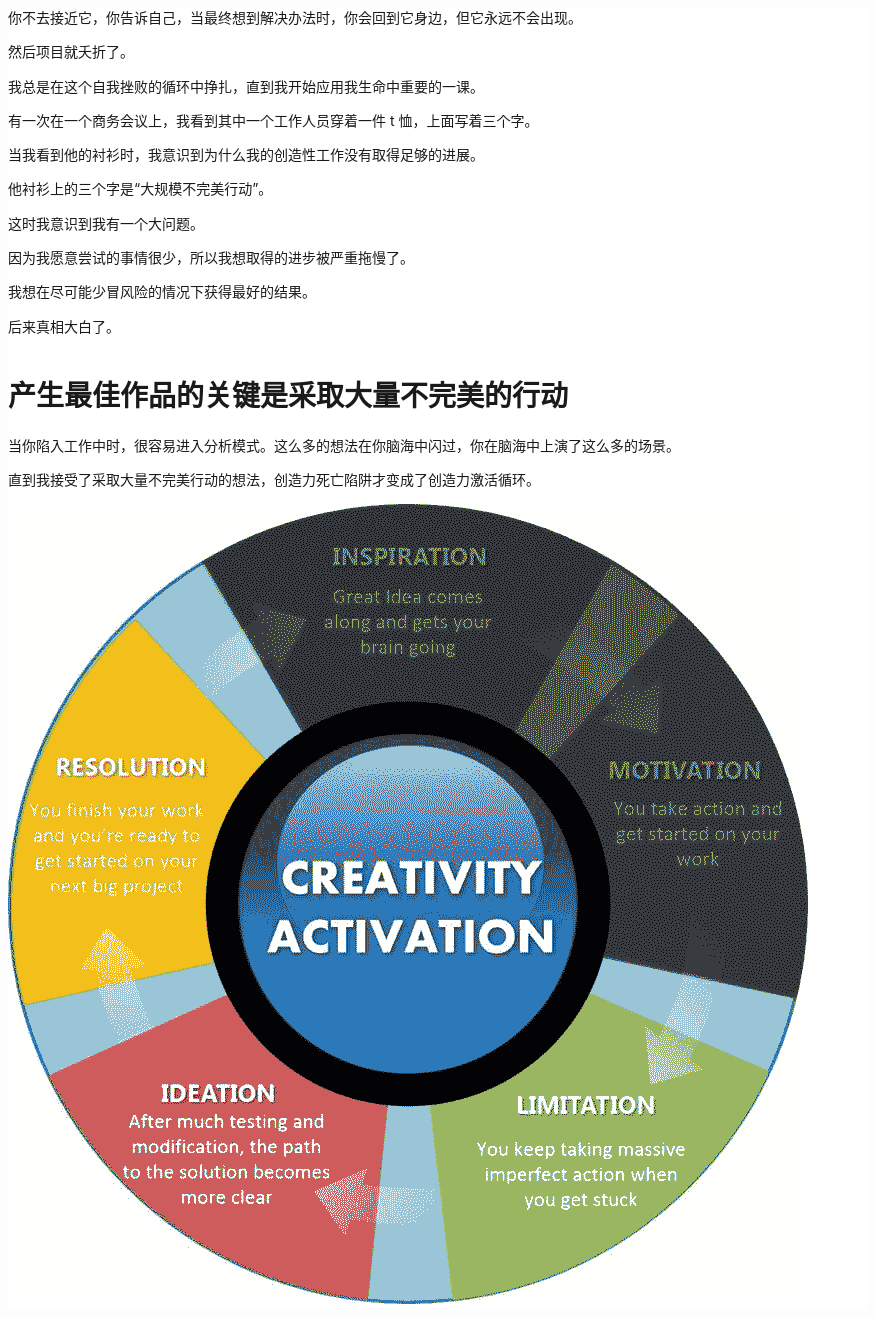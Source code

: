 你不去接近它，你告诉自己，当最终想到解决办法时，你会回到它身边，但它永远不会出现。

然后项目就夭折了。

我总是在这个自我挫败的循环中挣扎，直到我开始应用我生命中重要的一课。

有一次在一个商务会议上，我看到其中一个工作人员穿着一件 t 恤，上面写着三个字。

当我看到他的衬衫时，我意识到为什么我的创造性工作没有取得足够的进展。

他衬衫上的三个字是“大规模不完美行动”。

这时我意识到我有一个大问题。

因为我愿意尝试的事情很少，所以我想取得的进步被严重拖慢了。

我想在尽可能少冒风险的情况下获得最好的结果。

后来真相大白了。

# 产生最佳作品的关键是采取大量不完美的行动

当你陷入工作中时，很容易进入分析模式。这么多的想法在你脑海中闪过，你在脑海中上演了这么多的场景。

直到我接受了采取大量不完美行动的想法，创造力死亡陷阱才变成了创造力激活循环。

![](img/dd53315fb3bfd2e20572b815e2372597.png)
